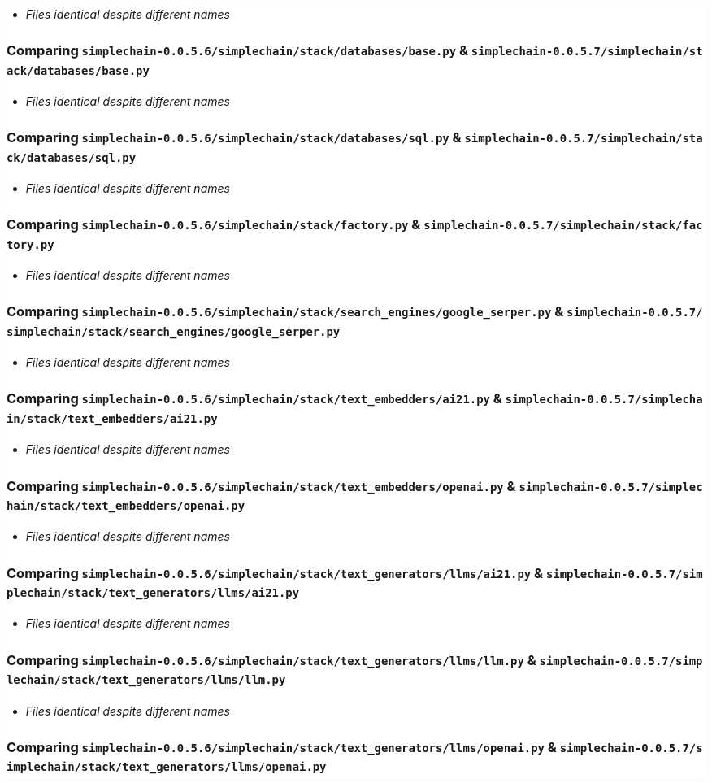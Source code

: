  * *Files identical despite different names*

### Comparing `simplechain-0.0.5.6/simplechain/stack/databases/base.py` & `simplechain-0.0.5.7/simplechain/stack/databases/base.py`

 * *Files identical despite different names*

### Comparing `simplechain-0.0.5.6/simplechain/stack/databases/sql.py` & `simplechain-0.0.5.7/simplechain/stack/databases/sql.py`

 * *Files identical despite different names*

### Comparing `simplechain-0.0.5.6/simplechain/stack/factory.py` & `simplechain-0.0.5.7/simplechain/stack/factory.py`

 * *Files identical despite different names*

### Comparing `simplechain-0.0.5.6/simplechain/stack/search_engines/google_serper.py` & `simplechain-0.0.5.7/simplechain/stack/search_engines/google_serper.py`

 * *Files identical despite different names*

### Comparing `simplechain-0.0.5.6/simplechain/stack/text_embedders/ai21.py` & `simplechain-0.0.5.7/simplechain/stack/text_embedders/ai21.py`

 * *Files identical despite different names*

### Comparing `simplechain-0.0.5.6/simplechain/stack/text_embedders/openai.py` & `simplechain-0.0.5.7/simplechain/stack/text_embedders/openai.py`

 * *Files identical despite different names*

### Comparing `simplechain-0.0.5.6/simplechain/stack/text_generators/llms/ai21.py` & `simplechain-0.0.5.7/simplechain/stack/text_generators/llms/ai21.py`

 * *Files identical despite different names*

### Comparing `simplechain-0.0.5.6/simplechain/stack/text_generators/llms/llm.py` & `simplechain-0.0.5.7/simplechain/stack/text_generators/llms/llm.py`

 * *Files identical despite different names*

### Comparing `simplechain-0.0.5.6/simplechain/stack/text_generators/llms/openai.py` & `simplechain-0.0.5.7/simplechain/stack/text_generators/llms/openai.py`
